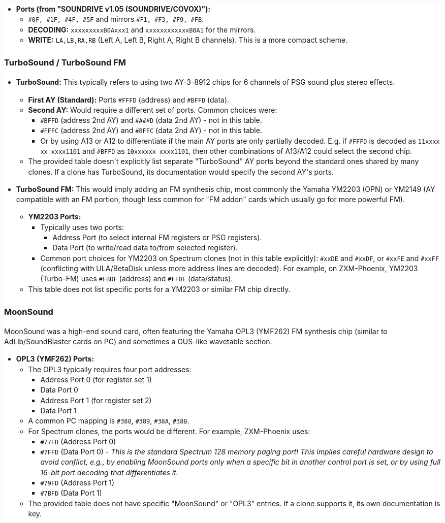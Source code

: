 *   **Ports (from "SOUNDRIVE v1.05 (SOUNDRIVE/COVOX)"):**
    *   `#0F, #1F, #4F, #5F` and mirrors `#F1, #F3, #F9, #FB`.
    *   **DECODING:** `xxxxxxxxxB0Axxx1` and `xxxxxxxxxxxxB0A1` for the mirrors.
    *   **WRITE:** `LA,LB,RA,RB` (Left A, Left B, Right A, Right B channels). This is a more compact scheme.

### TurboSound / TurboSound FM

*   **TurboSound:** This typically refers to using two AY-3-8912 chips for 6 channels of PSG sound plus stereo effects.
    *   **First AY (Standard):** Ports `#FFFD` (address) and `#BFFD` (data).
    *   **Second AY:** Would require a different set of ports. Common choices were:
        *   `#BFFD` (address 2nd AY) and `#A##D` (data 2nd AY) - not in this table.
        *   `#FFFС` (address 2nd AY) and `#BFFС` (data 2nd AY) - not in this table.
        *   Or by using A13 or A12 to differentiate if the main AY ports are only partially decoded. E.g. if `#FFFD` is decoded as `11xxxxxx xxxx1101` and `#BFFD` as `10xxxxxx xxxx1101`, then other combinations of A13/A12 could select the second chip.
    *   The provided table doesn't explicitly list separate "TurboSound" AY ports beyond the standard ones shared by many clones. If a clone has TurboSound, its documentation would specify the second AY's ports.

*   **TurboSound FM:** This would imply adding an FM synthesis chip, most commonly the Yamaha YM2203 (OPN) or YM2149 (AY compatible with an FM portion, though less common for "FM addon" cards which usually go for more powerful FM).
    *   **YM2203 Ports:**
        *   Typically uses two ports:
            *   Address Port (to select internal FM registers or PSG registers).
            *   Data Port (to write/read data to/from selected register).
        *   Common port choices for YM2203 on Spectrum clones (not in this table explicitly): `#xxDE` and `#xxDF`, or `#xxFE` and `#xxFF` (conflicting with ULA/BetaDisk unless more address lines are decoded). For example, on ZXM-Phoenix, YM2203 (Turbo-FM) uses `#FBDF` (address) and `#FFDF` (data/status).
    *   This table does not list specific ports for a YM2203 or similar FM chip directly.

### MoonSound

MoonSound was a high-end sound card, often featuring the Yamaha OPL3 (YMF262) FM synthesis chip (similar to AdLib/SoundBlaster cards on PC) and sometimes a GUS-like wavetable section.

*   **OPL3 (YMF262) Ports:**
    *   The OPL3 typically requires four port addresses:
        *   Address Port 0 (for register set 1)
        *   Data Port 0
        *   Address Port 1 (for register set 2)
        *   Data Port 1
    *   A common PC mapping is `#388`, `#389`, `#38A`, `#38B`.
    *   For Spectrum clones, the ports would be different. For example, ZXM-Phoenix uses:
        *   `#77FD` (Address Port 0)
        *   `#7FFD` (Data Port 0) - *This is the standard Spectrum 128 memory paging port! This implies careful hardware design to avoid conflict, e.g., by enabling MoonSound ports only when a specific bit in another control port is set, or by using full 16-bit port decoding that differentiates it.*
        *   `#79FD` (Address Port 1)
        *   `#7BFD` (Data Port 1)
    *   The provided table does not have specific "MoonSound" or "OPL3" entries. If a clone supports it, its own documentation is key.
